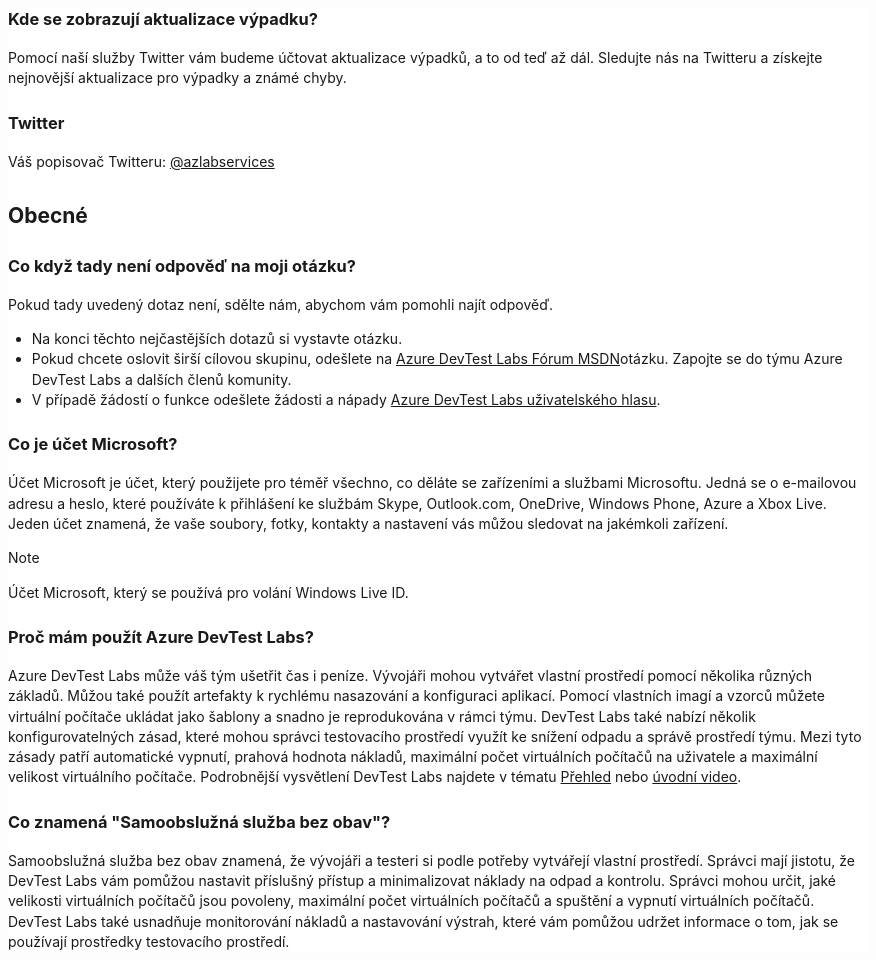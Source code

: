 
### <a name="where-do-i-see-outage-updates"></a>Kde se zobrazují aktualizace výpadku?
Pomocí naší služby Twitter vám budeme účtovat aktualizace výpadků, a to od teď až dál. Sledujte nás na Twitteru a získejte nejnovější aktualizace pro výpadky a známé chyby.

### <a name="twitter"></a>Twitter
Váš popisovač Twitteru: [@azlabservices](https://twitter.com/azlabservices)

## <a name="general"></a>Obecné
### <a name="what-if-my-question-isnt-answered-here"></a>Co když tady není odpověď na moji otázku?
Pokud tady uvedený dotaz není, sdělte nám, abychom vám pomohli najít odpověď.

- Na konci těchto nejčastějších dotazů si vystavte otázku.
- Pokud chcete oslovit širší cílovou skupinu, odešlete na [Azure DevTest Labs Fórum MSDN](https://social.msdn.microsoft.com/Forums/azure/home?forum=AzureDevTestLabs)otázku. Zapojte se do týmu Azure DevTest Labs a dalších členů komunity.
- V případě žádostí o funkce odešlete žádosti a nápady [Azure DevTest Labs uživatelského hlasu](https://feedback.azure.com/forums/320373-azure-devtest-labs).

### <a name="what-is-a-microsoft-account"></a>Co je účet Microsoft?
Účet Microsoft je účet, který použijete pro téměř všechno, co děláte se zařízeními a službami Microsoftu. Jedná se o e-mailovou adresu a heslo, které používáte k přihlášení ke službám Skype, Outlook.com, OneDrive, Windows Phone, Azure a Xbox Live. Jeden účet znamená, že vaše soubory, fotky, kontakty a nastavení vás můžou sledovat na jakémkoli zařízení.

> [!NOTE]
> Účet Microsoft, který se používá pro volání Windows Live ID.

### <a name="why-should-i-use-azure-devtest-labs"></a>Proč mám použít Azure DevTest Labs?
Azure DevTest Labs může váš tým ušetřit čas i peníze. Vývojáři mohou vytvářet vlastní prostředí pomocí několika různých základů. Můžou také použít artefakty k rychlému nasazování a konfiguraci aplikací. Pomocí vlastních imagí a vzorců můžete virtuální počítače ukládat jako šablony a snadno je reprodukována v rámci týmu. DevTest Labs také nabízí několik konfigurovatelných zásad, které mohou správci testovacího prostředí využít ke snížení odpadu a správě prostředí týmu. Mezi tyto zásady patří automatické vypnutí, prahová hodnota nákladů, maximální počet virtuálních počítačů na uživatele a maximální velikost virtuálního počítače. Podrobnější vysvětlení DevTest Labs najdete v tématu [Přehled](devtest-lab-overview.md) nebo [úvodní video](https://channel9.msdn.com/Blogs/Azure/what-is-azure-devtest-labs).

### <a name="what-does-worry-free-self-service-mean"></a>Co znamená "Samoobslužná služba bez obav"?
Samoobslužná služba bez obav znamená, že vývojáři a testeri si podle potřeby vytvářejí vlastní prostředí. Správci mají jistotu, že DevTest Labs vám pomůžou nastavit příslušný přístup a minimalizovat náklady na odpad a kontrolu. Správci mohou určit, jaké velikosti virtuálních počítačů jsou povoleny, maximální počet virtuálních počítačů a spuštění a vypnutí virtuálních počítačů. DevTest Labs také usnadňuje monitorování nákladů a nastavování výstrah, které vám pomůžou udržet informace o tom, jak se používají prostředky testovacího prostředí.
